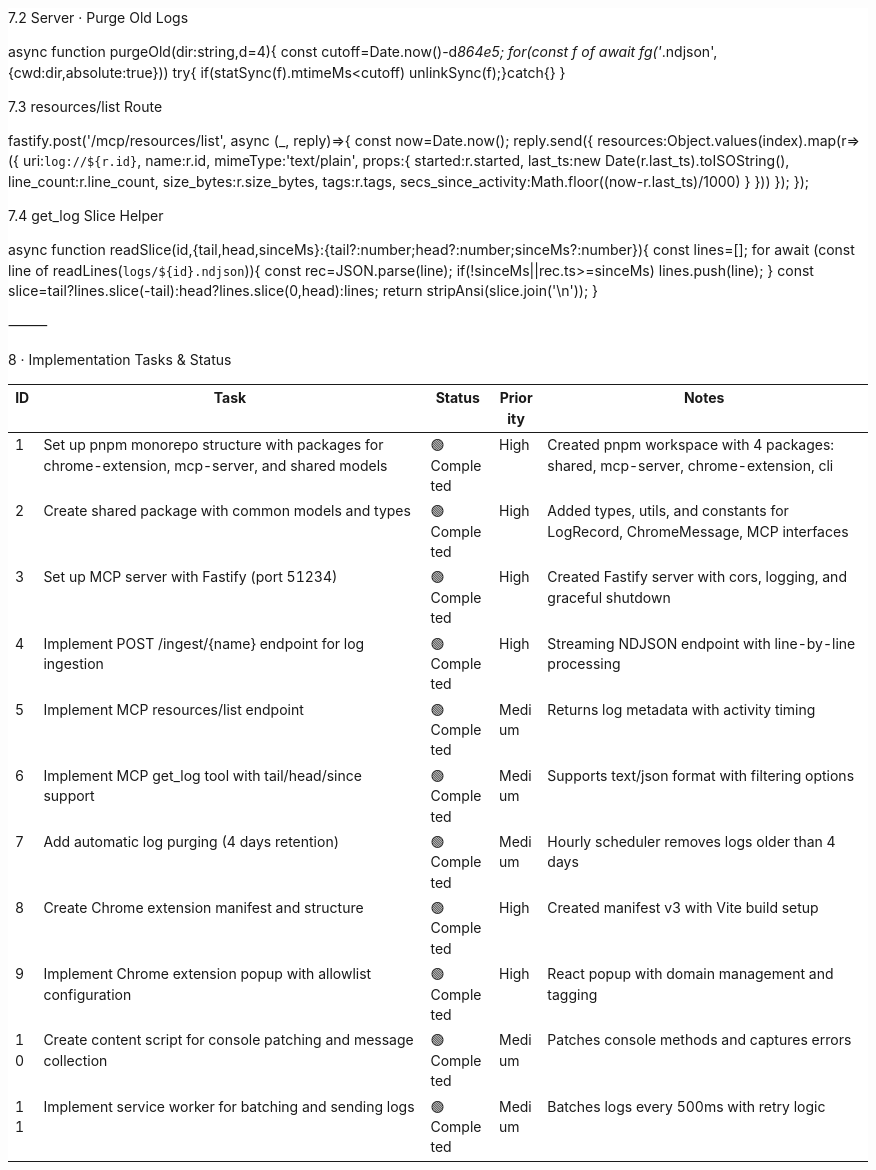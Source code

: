 7.2 Server · Purge Old Logs

async function purgeOld(dir:string,d=4){
  const cutoff=Date.now()-d*864e5;
  for(const f of await fg('*.ndjson',{cwd:dir,absolute:true}))
    try{ if(statSync(f).mtimeMs<cutoff) unlinkSync(f);}catch{}
}

7.3 resources/list Route

fastify.post('/mcp/resources/list', async (_, reply)=>{
  const now=Date.now();
  reply.send({
    resources:Object.values(index).map(r=>({
      uri:`log://${r.id}`,
      name:r.id,
      mimeType:'text/plain',
      props:{
        started:r.started,
        last_ts:new Date(r.last_ts).toISOString(),
        line_count:r.line_count,
        size_bytes:r.size_bytes,
        tags:r.tags,
        secs_since_activity:Math.floor((now-r.last_ts)/1000)
      }
    }))
  });
});

7.4 get_log Slice Helper

async function readSlice(id,{tail,head,sinceMs}:{tail?:number;head?:number;sinceMs?:number}){
  const lines=[];
  for await (const line of readLines(`logs/${id}.ndjson`)){
    const rec=JSON.parse(line);
    if(!sinceMs||rec.ts>=sinceMs) lines.push(line);
  }
  const slice=tail?lines.slice(-tail):head?lines.slice(0,head):lines;
  return stripAnsi(slice.join('\n'));
}




⸻

8 · Implementation Tasks & Status

| ID | Task | Status | Priority | Notes |
|----|------|--------|----------|-------|
| 1 | Set up pnpm monorepo structure with packages for chrome-extension, mcp-server, and shared models | 🟢 Completed | High | Created pnpm workspace with 4 packages: shared, mcp-server, chrome-extension, cli |
| 2 | Create shared package with common models and types | 🟢 Completed | High | Added types, utils, and constants for LogRecord, ChromeMessage, MCP interfaces |
| 3 | Set up MCP server with Fastify (port 51234) | 🟢 Completed | High | Created Fastify server with cors, logging, and graceful shutdown |
| 4 | Implement POST /ingest/{name} endpoint for log ingestion | 🟢 Completed | High | Streaming NDJSON endpoint with line-by-line processing |
| 5 | Implement MCP resources/list endpoint | 🟢 Completed | Medium | Returns log metadata with activity timing |
| 6 | Implement MCP get_log tool with tail/head/since support | 🟢 Completed | Medium | Supports text/json format with filtering options |
| 7 | Add automatic log purging (4 days retention) | 🟢 Completed | Medium | Hourly scheduler removes logs older than 4 days |
| 8 | Create Chrome extension manifest and structure | 🟢 Completed | High | Created manifest v3 with Vite build setup |
| 9 | Implement Chrome extension popup with allowlist configuration | 🟢 Completed | High | React popup with domain management and tagging |
| 10 | Create content script for console patching and message collection | 🟢 Completed | Medium | Patches console methods and captures errors |
| 11 | Implement service worker for batching and sending logs | 🟢 Completed | Medium | Batches logs every 500ms with retry logic |